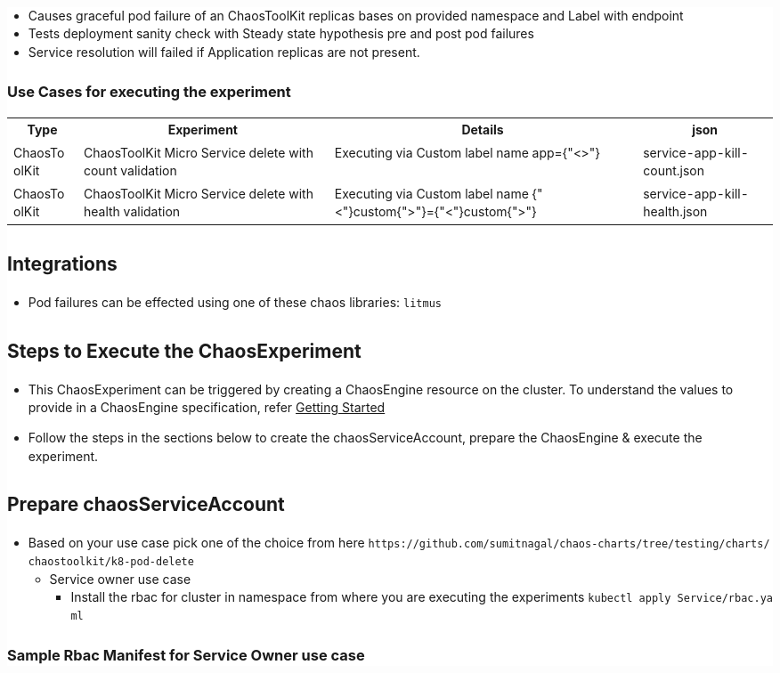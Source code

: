 - Causes graceful pod failure of an ChaosToolKit replicas bases on provided namespace and Label with endpoint
- Tests deployment sanity check with Steady state hypothesis pre and post pod failures
- Service resolution will failed if Application replicas are not present.

### Use Cases for executing the experiment

<table>
  <tr>
    <th> Type </th>
    <th> Experiment </th>
    <th> Details </th>
    <th> json </th>
  </tr>
  <tr>
    <td> ChaosToolKit </td>
    <td> ChaosToolKit Micro Service delete with count validation </td>
    <td> Executing via Custom label name app={"<>"} </td>
    <td> service-app-kill-count.json </td>
  </tr>
  <tr>
    <td> ChaosToolKit </td>
    <td> ChaosToolKit Micro Service delete with health validation</td>
    <td> Executing via Custom label name {"<"}custom{">"}={"<"}custom{">"} </td>
    <td> service-app-kill-health.json </td>
  </tr>
</table>

## Integrations

- Pod failures can be effected using one of these chaos libraries: `litmus`

## Steps to Execute the ChaosExperiment

- This ChaosExperiment can be triggered by creating a ChaosEngine resource on the cluster. To understand the values to provide in a ChaosEngine specification, refer [Getting Started](getstarted.md/#prepare-chaosengine)

- Follow the steps in the sections below to create the chaosServiceAccount, prepare the ChaosEngine & execute the experiment.

## Prepare chaosServiceAccount

- Based on your use case pick one of the choice from here `https://github.com/sumitnagal/chaos-charts/tree/testing/charts/chaostoolkit/k8-pod-delete`
  - Service owner use case
    - Install the rbac for cluster in namespace from where you are executing the experiments `kubectl apply Service/rbac.yaml`

### Sample Rbac Manifest for Service Owner use case
